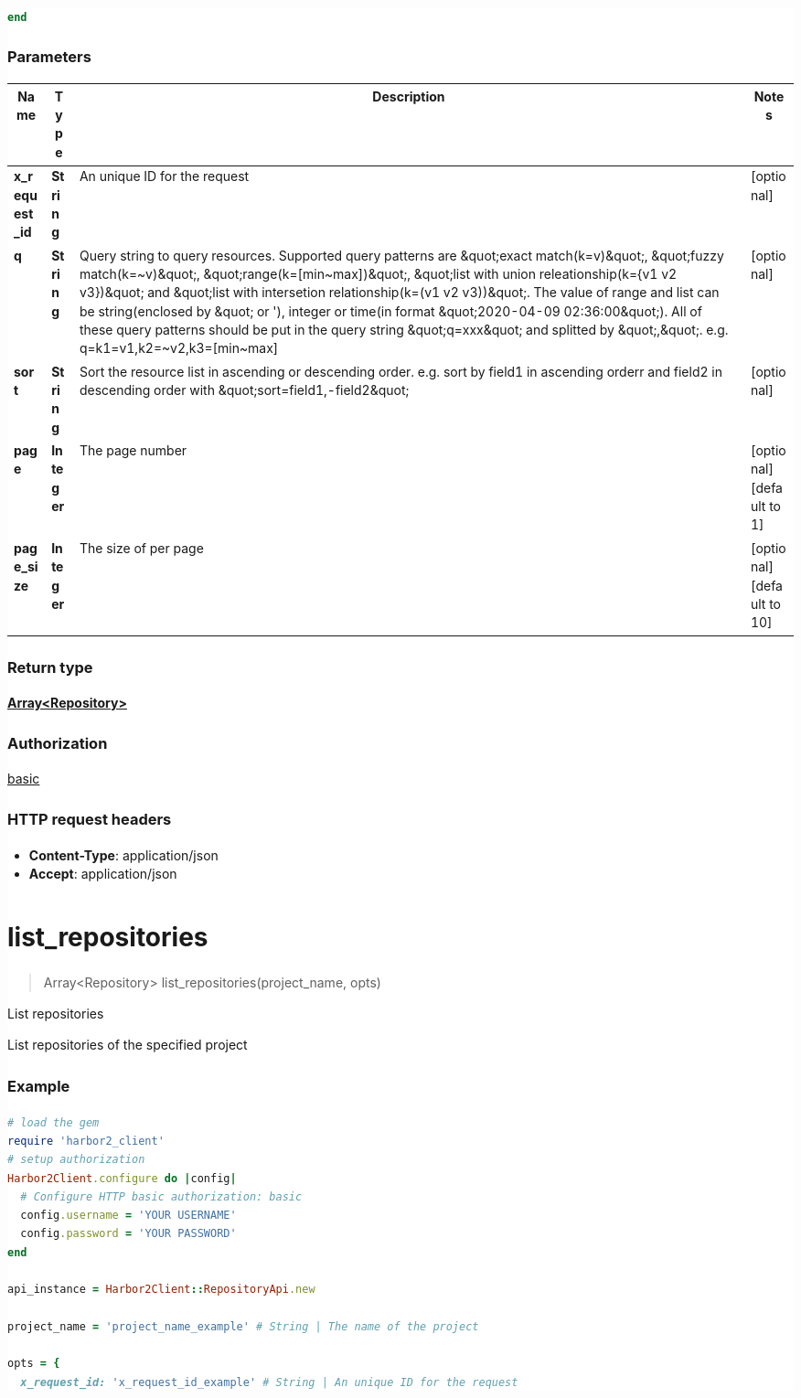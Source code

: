 ```ruby
end
```

### Parameters

Name | Type | Description  | Notes
------------- | ------------- | ------------- | -------------
 **x_request_id** | **String**| An unique ID for the request | [optional] 
 **q** | **String**| Query string to query resources. Supported query patterns are \&quot;exact match(k&#x3D;v)\&quot;, \&quot;fuzzy match(k&#x3D;~v)\&quot;, \&quot;range(k&#x3D;[min~max])\&quot;, \&quot;list with union releationship(k&#x3D;{v1 v2 v3})\&quot; and \&quot;list with intersetion relationship(k&#x3D;(v1 v2 v3))\&quot;. The value of range and list can be string(enclosed by \&quot; or &#39;), integer or time(in format \&quot;2020-04-09 02:36:00\&quot;). All of these query patterns should be put in the query string \&quot;q&#x3D;xxx\&quot; and splitted by \&quot;,\&quot;. e.g. q&#x3D;k1&#x3D;v1,k2&#x3D;~v2,k3&#x3D;[min~max] | [optional] 
 **sort** | **String**| Sort the resource list in ascending or descending order. e.g. sort by field1 in ascending orderr and field2 in descending order with \&quot;sort&#x3D;field1,-field2\&quot; | [optional] 
 **page** | **Integer**| The page number | [optional] [default to 1]
 **page_size** | **Integer**| The size of per page | [optional] [default to 10]

### Return type

[**Array&lt;Repository&gt;**](Repository.md)

### Authorization

[basic](../README.md#basic)

### HTTP request headers

 - **Content-Type**: application/json
 - **Accept**: application/json



# **list_repositories**
> Array&lt;Repository&gt; list_repositories(project_name, opts)

List repositories

List repositories of the specified project

### Example
```ruby
# load the gem
require 'harbor2_client'
# setup authorization
Harbor2Client.configure do |config|
  # Configure HTTP basic authorization: basic
  config.username = 'YOUR USERNAME'
  config.password = 'YOUR PASSWORD'
end

api_instance = Harbor2Client::RepositoryApi.new

project_name = 'project_name_example' # String | The name of the project

opts = { 
  x_request_id: 'x_request_id_example' # String | An unique ID for the request
```